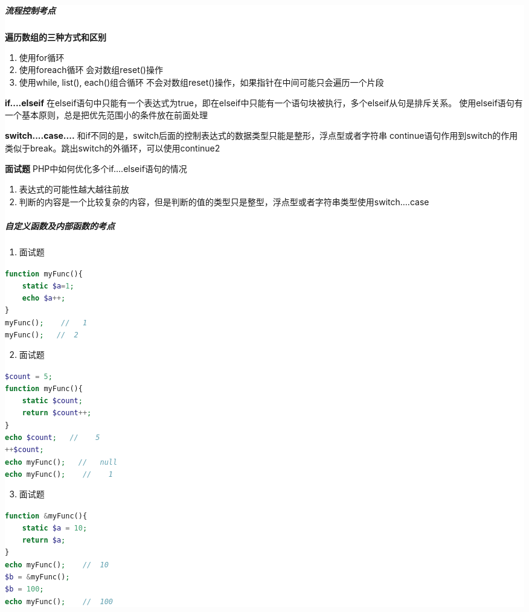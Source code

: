 ##### 流程控制考点
**遍历数组的三种方式和区别**

1. 使用for循环
2. 使用foreach循环  会对数组reset()操作
3. 使用while, list(), each()组合循环 不会对数组reset()操作，如果指针在中间可能只会遍历一个片段

**if....elseif**
在elseif语句中只能有一个表达式为true，即在elseif中只能有一个语句块被执行，多个elseif从句是排斥关系。
使用elseif语句有一个基本原则，总是把优先范围小的条件放在前面处理

**switch....case....**
和if不同的是，switch后面的控制表达式的数据类型只能是整形，浮点型或者字符串
continue语句作用到switch的作用类似于break。跳出switch的外循环，可以使用continue2

**面试题**
PHP中如何优化多个if....elseif语句的情况
1. 表达式的可能性越大越往前放
2. 判断的内容是一个比较复杂的内容，但是判断的值的类型只是整型，浮点型或者字符串类型使用switch....case

##### 自定义函数及内部函数的考点
1. 面试题
```php
function myFunc(){
    static $a=1;
    echo $a++;
}
myFunc();    //   1
myFunc();   //  2
```
2. 面试题
```php 
$count = 5;
function myFunc(){
	static $count;
	return $count++;
}
echo $count;   //    5
++$count;
echo myFunc();   //   null
echo myFunc();    //    1
```
3. 面试题
```php 
function &myFunc(){
	static $a = 10;
	return $a;
}
echo myFunc();    //  10
$b = &myFunc();
$b = 100;
echo myFunc();    //  100
```
